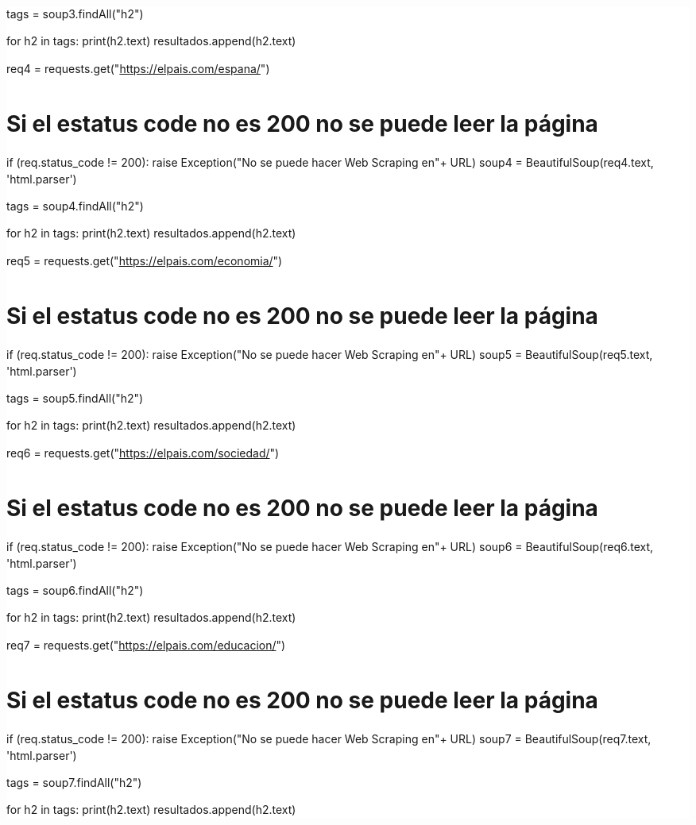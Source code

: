 tags = soup3.findAll("h2")
 
for h2 in tags:
    print(h2.text)
    resultados.append(h2.text)
 
req4 = requests.get("https://elpais.com/espana/")
# Si el estatus code no es 200 no se puede leer la página
if (req.status_code != 200):
 raise Exception("No se puede hacer Web Scraping en"+ URL)
soup4 = BeautifulSoup(req4.text, 'html.parser')
 
tags = soup4.findAll("h2")
 
for h2 in tags:
    print(h2.text)
    resultados.append(h2.text)
 
req5 = requests.get("https://elpais.com/economia/")
# Si el estatus code no es 200 no se puede leer la página
if (req.status_code != 200):
 raise Exception("No se puede hacer Web Scraping en"+ URL)
soup5 = BeautifulSoup(req5.text, 'html.parser')
 
tags = soup5.findAll("h2")
 
for h2 in tags:
    print(h2.text)
    resultados.append(h2.text)
 
req6 = requests.get("https://elpais.com/sociedad/")
# Si el estatus code no es 200 no se puede leer la página
if (req.status_code != 200):
 raise Exception("No se puede hacer Web Scraping en"+ URL)
soup6 = BeautifulSoup(req6.text, 'html.parser')
 
tags = soup6.findAll("h2")
 
for h2 in tags:
    print(h2.text)
    resultados.append(h2.text)
 
req7 = requests.get("https://elpais.com/educacion/")
# Si el estatus code no es 200 no se puede leer la página
if (req.status_code != 200):
 raise Exception("No se puede hacer Web Scraping en"+ URL)
soup7 = BeautifulSoup(req7.text, 'html.parser')
 
tags = soup7.findAll("h2")
 
for h2 in tags:
    print(h2.text)
    resultados.append(h2.text)
 
